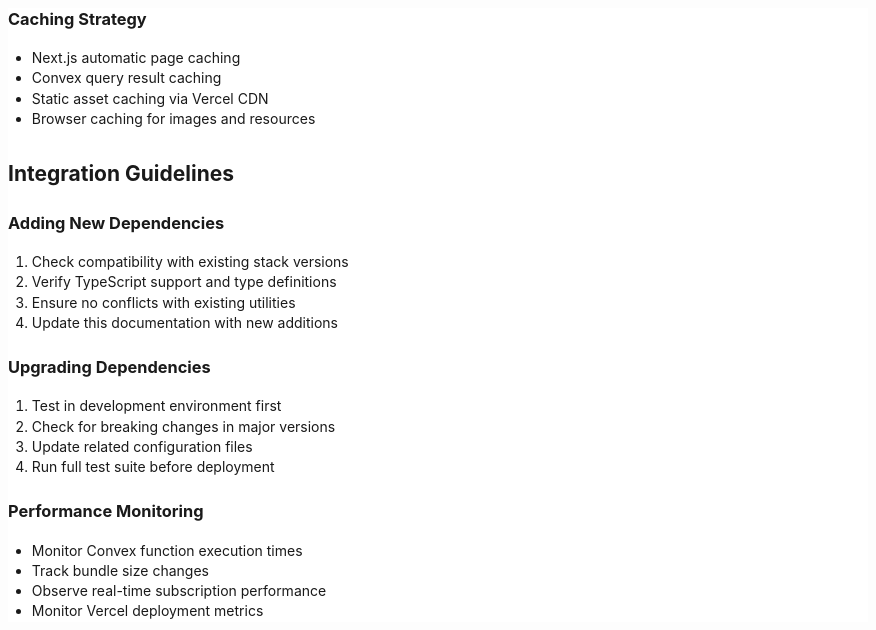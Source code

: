 ### Caching Strategy
- Next.js automatic page caching
- Convex query result caching
- Static asset caching via Vercel CDN
- Browser caching for images and resources

## Integration Guidelines

### Adding New Dependencies
1. Check compatibility with existing stack versions
2. Verify TypeScript support and type definitions
3. Ensure no conflicts with existing utilities
4. Update this documentation with new additions

### Upgrading Dependencies
1. Test in development environment first
2. Check for breaking changes in major versions
3. Update related configuration files
4. Run full test suite before deployment

### Performance Monitoring
- Monitor Convex function execution times
- Track bundle size changes
- Observe real-time subscription performance
- Monitor Vercel deployment metrics